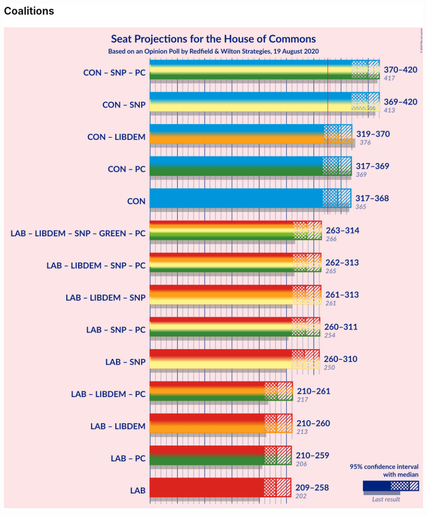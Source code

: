 
## Coalitions

![Graph with coalitions seats not yet produced](2020-08-19-RedfieldWiltonStrategies-coalitions-seats.png "Coalitions Seats")
